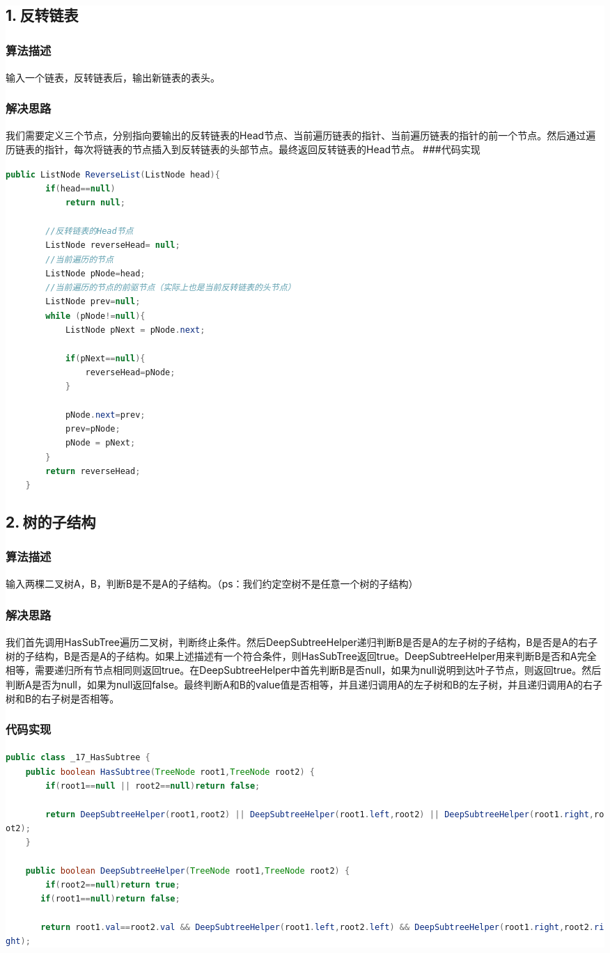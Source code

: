 ## 1. 反转链表
### 算法描述
输入一个链表，反转链表后，输出新链表的表头。

### 解决思路
我们需要定义三个节点，分别指向要输出的反转链表的Head节点、当前遍历链表的指针、当前遍历链表的指针的前一个节点。然后通过遍历链表的指针，每次将链表的节点插入到反转链表的头部节点。最终返回反转链表的Head节点。
###代码实现
``` java
public ListNode ReverseList(ListNode head){
        if(head==null)
            return null;

        //反转链表的Head节点
        ListNode reverseHead= null;
        //当前遍历的节点
        ListNode pNode=head;
        //当前遍历的节点的前驱节点（实际上也是当前反转链表的头节点）
        ListNode prev=null;
        while (pNode!=null){
            ListNode pNext = pNode.next;

            if(pNext==null){
                reverseHead=pNode;
            }

            pNode.next=prev;
            prev=pNode;
            pNode = pNext;
        }
        return reverseHead;
    }
```

## 2. 树的子结构
### 算法描述
输入两棵二叉树A，B，判断B是不是A的子结构。（ps：我们约定空树不是任意一个树的子结构）

### 解决思路
我们首先调用HasSubTree遍历二叉树，判断终止条件。然后DeepSubtreeHelper递归判断B是否是A的左子树的子结构，B是否是A的右子树的子结构，B是否是A的子结构。如果上述描述有一个符合条件，则HasSubTree返回true。DeepSubtreeHelper用来判断B是否和A完全相等，需要递归所有节点相同则返回true。在DeepSubtreeHelper中首先判断B是否null，如果为null说明到达叶子节点，则返回true。然后判断A是否为null，如果为null返回false。最终判断A和B的value值是否相等，并且递归调用A的左子树和B的左子树，并且递归调用A的右子树和B的右子树是否相等。

### 代码实现
``` java
public class _17_HasSubtree {
    public boolean HasSubtree(TreeNode root1,TreeNode root2) {
        if(root1==null || root2==null)return false;

        return DeepSubtreeHelper(root1,root2) || DeepSubtreeHelper(root1.left,root2) || DeepSubtreeHelper(root1.right,root2);
    }

    public boolean DeepSubtreeHelper(TreeNode root1,TreeNode root2) {
        if(root2==null)return true;
       if(root1==null)return false;

       return root1.val==root2.val && DeepSubtreeHelper(root1.left,root2.left) && DeepSubtreeHelper(root1.right,root2.right);
```